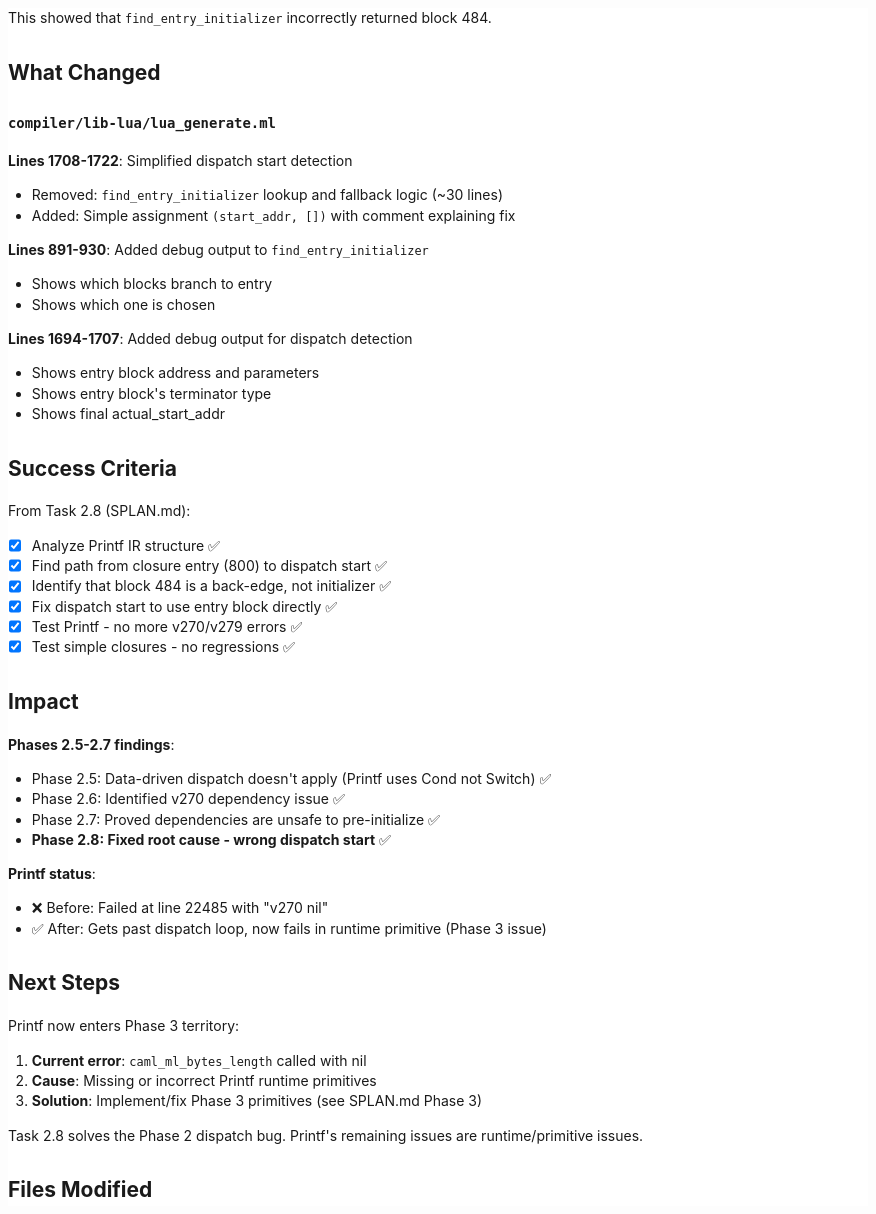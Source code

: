 This showed that `find_entry_initializer` incorrectly returned block 484.

## What Changed

### `compiler/lib-lua/lua_generate.ml`

**Lines 1708-1722**: Simplified dispatch start detection
- Removed: `find_entry_initializer` lookup and fallback logic (~30 lines)
- Added: Simple assignment `(start_addr, [])` with comment explaining fix

**Lines 891-930**: Added debug output to `find_entry_initializer`
- Shows which blocks branch to entry
- Shows which one is chosen

**Lines 1694-1707**: Added debug output for dispatch detection
- Shows entry block address and parameters
- Shows entry block's terminator type
- Shows final actual_start_addr

## Success Criteria

From Task 2.8 (SPLAN.md):
- [x] Analyze Printf IR structure ✅
- [x] Find path from closure entry (800) to dispatch start ✅
- [x] Identify that block 484 is a back-edge, not initializer ✅
- [x] Fix dispatch start to use entry block directly ✅
- [x] Test Printf - no more v270/v279 errors ✅
- [x] Test simple closures - no regressions ✅

## Impact

**Phases 2.5-2.7 findings**:
- Phase 2.5: Data-driven dispatch doesn't apply (Printf uses Cond not Switch) ✅
- Phase 2.6: Identified v270 dependency issue ✅
- Phase 2.7: Proved dependencies are unsafe to pre-initialize ✅
- **Phase 2.8: Fixed root cause - wrong dispatch start** ✅

**Printf status**:
- ❌ Before: Failed at line 22485 with "v270 nil"
- ✅ After: Gets past dispatch loop, now fails in runtime primitive (Phase 3 issue)

## Next Steps

Printf now enters Phase 3 territory:
1. **Current error**: `caml_ml_bytes_length` called with nil
2. **Cause**: Missing or incorrect Printf runtime primitives
3. **Solution**: Implement/fix Phase 3 primitives (see SPLAN.md Phase 3)

Task 2.8 solves the Phase 2 dispatch bug. Printf's remaining issues are runtime/primitive issues.

## Files Modified
